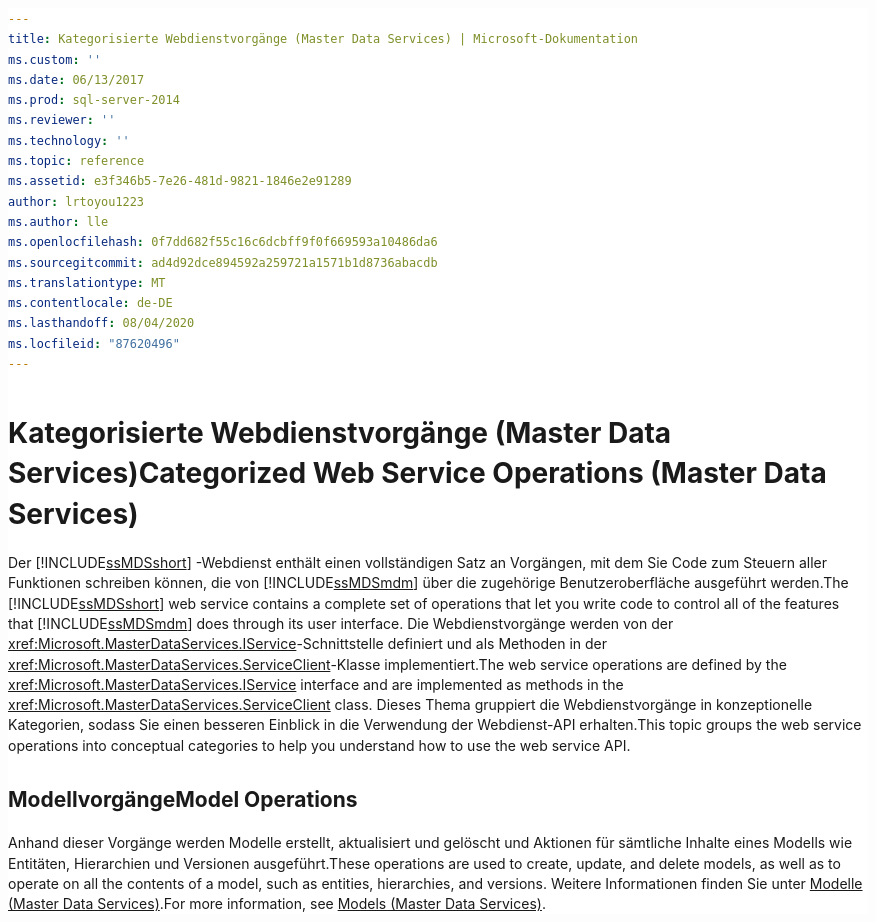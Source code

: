 ```yaml
---
title: Kategorisierte Webdienstvorgänge (Master Data Services) | Microsoft-Dokumentation
ms.custom: ''
ms.date: 06/13/2017
ms.prod: sql-server-2014
ms.reviewer: ''
ms.technology: ''
ms.topic: reference
ms.assetid: e3f346b5-7e26-481d-9821-1846e2e91289
author: lrtoyou1223
ms.author: lle
ms.openlocfilehash: 0f7dd682f55c16c6dcbff9f0f669593a10486da6
ms.sourcegitcommit: ad4d92dce894592a259721a1571b1d8736abacdb
ms.translationtype: MT
ms.contentlocale: de-DE
ms.lasthandoff: 08/04/2020
ms.locfileid: "87620496"
---
```

# <a name="categorized-web-service-operations-master-data-services"></a><span data-ttu-id="3e22f-102">Kategorisierte Webdienstvorgänge (Master Data Services)</span><span class="sxs-lookup"><span data-stu-id="3e22f-102">Categorized Web Service Operations (Master Data Services)</span></span>
  <span data-ttu-id="3e22f-103">Der [!INCLUDE[ssMDSshort](../../includes/ssmdsshort-md.md)] -Webdienst enthält einen vollständigen Satz an Vorgängen, mit dem Sie Code zum Steuern aller Funktionen schreiben können, die von [!INCLUDE[ssMDSmdm](../../includes/ssmdsmdm-md.md)] über die zugehörige Benutzeroberfläche ausgeführt werden.</span><span class="sxs-lookup"><span data-stu-id="3e22f-103">The [!INCLUDE[ssMDSshort](../../includes/ssmdsshort-md.md)] web service contains a complete set of operations that let you write code to control all of the features that [!INCLUDE[ssMDSmdm](../../includes/ssmdsmdm-md.md)] does through its user interface.</span></span> <span data-ttu-id="3e22f-104">Die Webdienstvorgänge werden von der <xref:Microsoft.MasterDataServices.IService>-Schnittstelle definiert und als Methoden in der <xref:Microsoft.MasterDataServices.ServiceClient>-Klasse implementiert.</span><span class="sxs-lookup"><span data-stu-id="3e22f-104">The web service operations are defined by the <xref:Microsoft.MasterDataServices.IService> interface and are implemented as methods in the <xref:Microsoft.MasterDataServices.ServiceClient> class.</span></span> <span data-ttu-id="3e22f-105">Dieses Thema gruppiert die Webdienstvorgänge in konzeptionelle Kategorien, sodass Sie einen besseren Einblick in die Verwendung der Webdienst-API erhalten.</span><span class="sxs-lookup"><span data-stu-id="3e22f-105">This topic groups the web service operations into conceptual categories to help you understand how to use the web service API.</span></span>  
  
## <a name="model-operations"></a><span data-ttu-id="3e22f-106">Modellvorgänge</span><span class="sxs-lookup"><span data-stu-id="3e22f-106">Model Operations</span></span>  
 <span data-ttu-id="3e22f-107">Anhand dieser Vorgänge werden Modelle erstellt, aktualisiert und gelöscht und Aktionen für sämtliche Inhalte eines Modells wie Entitäten, Hierarchien und Versionen ausgeführt.</span><span class="sxs-lookup"><span data-stu-id="3e22f-107">These operations are used to create, update, and delete models, as well as to operate on all the contents of a model, such as entities, hierarchies, and versions.</span></span> <span data-ttu-id="3e22f-108">Weitere Informationen finden Sie unter [Modelle &#40;Master Data Services&#41;](../models-master-data-services.md).</span><span class="sxs-lookup"><span data-stu-id="3e22f-108">For more information, see [Models &#40;Master Data Services&#41;](../models-master-data-services.md).</span></span>  
  